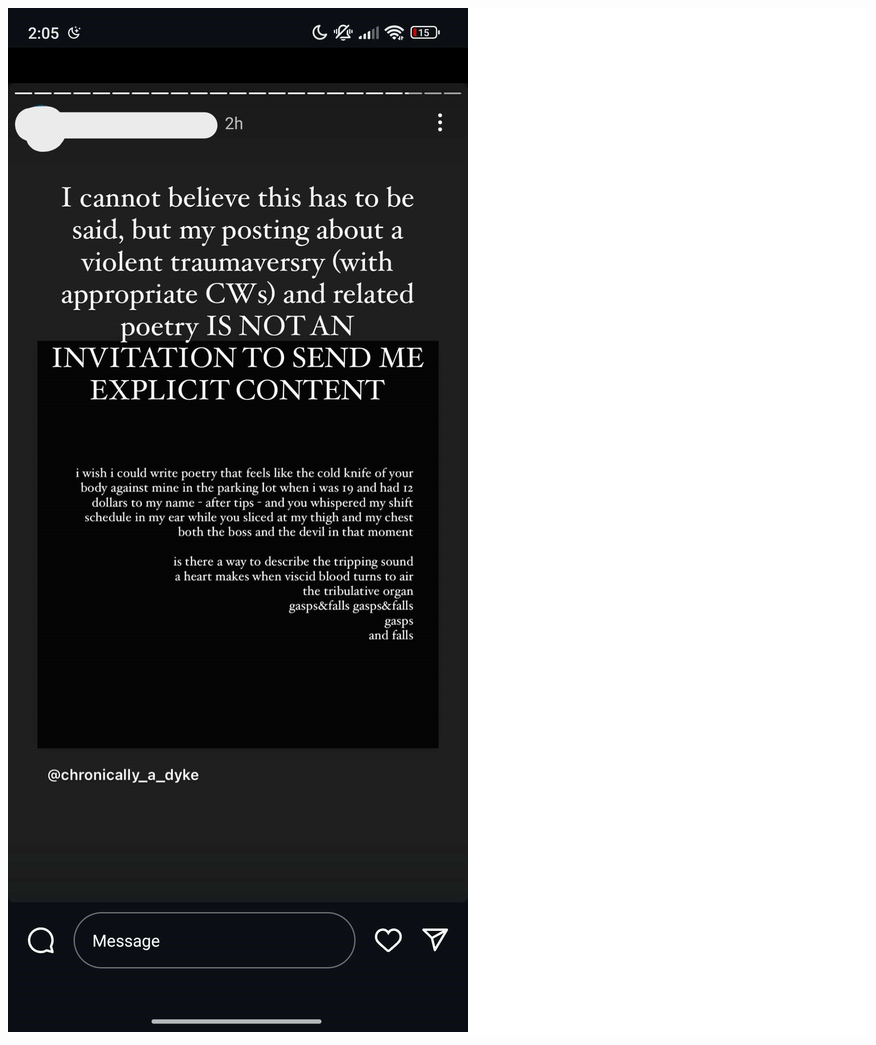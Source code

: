 ![Screenshot of Liv's story. Liv shared the original post again, with text: "I cannot believe this has to be said, but my posting about a violent traumaversry (with appropriate CWs) and related poetry IS NOT AN INVITATION TO SEND ME EXPLICIT CONTENT"](/assets/images/Screenshot_Liv_15_anon.jpg)  
